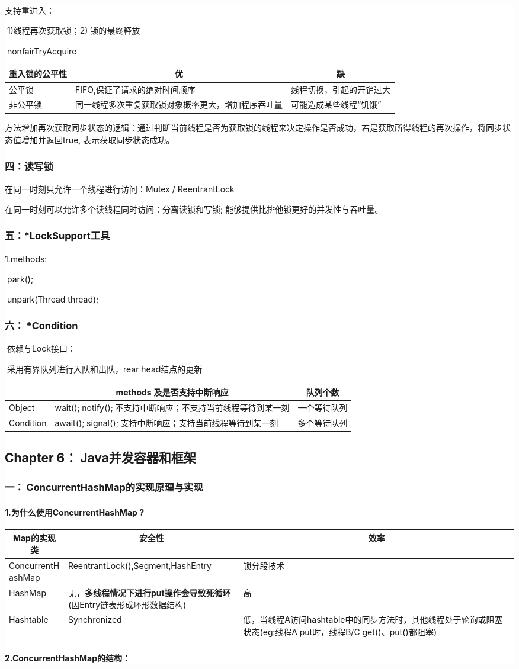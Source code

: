 支持重进入：

​	1)线程再次获取锁；2) 锁的最终释放

​	nonfairTryAcquire

| 重入锁的公平性 | 优                                                 | 缺                       |
| -------------- | -------------------------------------------------- | ------------------------ |
| 公平锁         | FIFO,保证了请求的绝对时间顺序                      | 线程切换，引起的开销过大 |
| 非公平锁       | 同一线程多次重复获取锁对象概率更大，增加程序吞吐量 | 可能造成某些线程“饥饿”   |

方法增加再次获取同步状态的逻辑：通过判断当前线程是否为获取锁的线程来决定操作是否成功，若是获取所得线程的再次操作，将同步状态值增加并返回true, 表示获取同步状态成功。

### 四：读写锁

在同一时刻只允许一个线程进行访问：Mutex / ReentrantLock

在同一时刻可以允许多个读线程同时访问：分离读锁和写锁; 能够提供比排他锁更好的并发性与吞吐量。

### 五：*LockSupport工具

1.methods: 

​	park();

​	unpark(Thread thread);

### 六： *Condition

​	依赖与Lock接口：

​	采用有界队列进行入队和出队，rear head结点的更新

|           | methods 及是否支持中断响应                                   | 队列个数     |
| --------- | ------------------------------------------------------------ | ------------ |
| Object    | wait(); notify();  不支持中断响应；不支持当前线程等待到某一刻 | 一个等待队列 |
| Condition | await(); signal();   支持中断响应；支持当前线程等待到某一刻  | 多个等待队列 |

## Chapter 6： Java并发容器和框架

### 	 一： ConcurrentHashMap的实现原理与实现

#### 		1.为什么使用ConcurrentHashMap ? 

| Map的实现类       | 安全性                                                       | 效率                                                         |
| ----------------- | ------------------------------------------------------------ | ------------------------------------------------------------ |
| ConcurrentHashMap | ReentrantLock(),Segment,HashEntry                            | 锁分段技术                                                   |
| HashMap           | 无，**多线程情况下进行put操作会导致死循环**(因Entry链表形成环形数据结构) | 高                                                           |
| Hashtable         | Synchronized                                                 | 低，当线程A访问hashtable中的同步方法时，其他线程处于轮询或阻塞状态(eg:线程A put时，线程B/C get()、put()都阻塞) |

#### 2.ConcurrentHashMap的结构：
